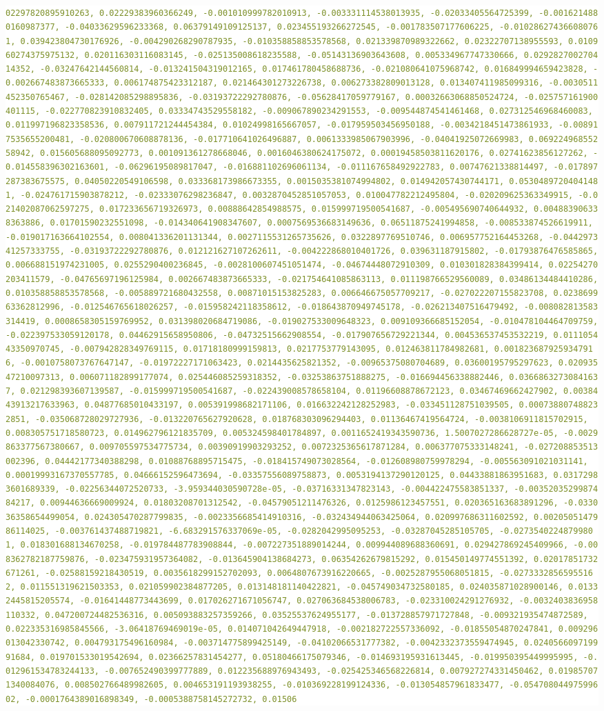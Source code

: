 ```yaml
02297820895910263, 0.02229383960366249, -0.001010999782010913, -0.003331114538013935, -0.02033405564725399, -0.0016214880160987377, -0.04033629596233368, 0.06379149109125137, 0.023455193266272545, -0.001783507177606225, -0.010286274366080761, 0.039423804730176926, -0.004290268290787935, -0.010358858853578568, 0.021339870989322662, 0.02322707138955593, 0.010960274375975132, 0.020116303116083145, -0.025135008618235588, -0.05143136903643608, 0.005334967747330666, 0.029282700270414352, -0.03247642144560814, -0.013241504319012165, 0.017461780458688736, -0.021080641075968742, 0.016849994659423828, -0.002667483873665333, 0.006174875423312187, 0.021464301273226738, 0.006273382809013128, 0.013407411985099316, -0.0030511452350765467, -0.028142085298895836, -0.03193722292780876, -0.05628417059779167, 0.00032663068850524724, -0.025757161900401115, -0.022770823910832405, 0.03334743529558182, -0.009067890234291553, -0.009544874541461468, 0.027312546968460083, 0.011997196823358536, 0.007911721244454384, 0.01024998165667057, -0.017959503456950188, -0.0034218451473861933, -0.008917535655200481, -0.020800670608878136, -0.017710641026496887, 0.0061333985067903996, -0.04041925072669983, 0.06922496855258942, 0.015605688095092773, 0.001091361278668046, 0.0016046380624175072, 0.00019458503811620176, 0.02741623856127262, -0.014558396302163601, -0.06296195089817047, -0.016881102696061134, -0.011167658492922783, 0.00747621338814497, -0.017897287383675575, 0.04050220549106598, 0.033368173986673355, 0.0015035381074994802, 0.014942057430744171, 0.05304897204041481, -0.024761715903878212, -0.02333076298236847, 0.0032870452851057053, 0.010047782212495804, -0.020209625363349915, -0.021402087062597275, 0.017233656719326973, 0.00888642854988575, 0.015999719500541687, -0.005495690740644932, 0.004883906338363886, 0.01701590232551098, -0.014340641908347607, 0.0007569536683149636, 0.06511875241994858, -0.008533874526619911, -0.019017163664102554, 0.008041336201131344, 0.0027115531265735626, 0.0322897769510746, 0.006957752164453268, -0.044297341257333755, -0.03193722292780876, 0.012121627107262611, -0.004222868010401726, 0.039631187915802, -0.01793876476585865, 0.006688151974231005, 0.0255290400236845, -0.0028100607451051474, -0.04674448072910309, 0.010301828384399414, 0.02254270203411579, -0.04765697196125984, 0.002667483873665333, -0.021754641085863113, 0.011198766529560089, 0.03486134484410286, 0.010358858853578568, -0.005889721680432558, 0.00871015153825283, 0.006646675057709217, -0.027022207155823708, 0.023869963362812996, -0.012546765618026257, -0.015958242118358612, -0.018643870949745178, -0.026213407516479492, -0.008082813583314419, 0.0008658305159769952, 0.031398020684719086, -0.019027533009648323, 0.009109366685152054, -0.010478104464709759, -0.022397533059120178, 0.04462915658950806, -0.04732515662908554, -0.017907656729221344, 0.004536537453532219, 0.011105443350970745, -0.007942828349769115, 0.01718180999159813, 0.0217753779143095, 0.012463811784982681, 0.0018236879259347916, -0.0010758073767647147, -0.01972227171063423, 0.0214435625821352, -0.00965375080704689, 0.03600195795297623, 0.02093547210097313, 0.006071182899177074, 0.025446085259318352, -0.03253863751888275, -0.016694456338882446, 0.03668632730841637, 0.021298393607139587, -0.015999719500541687, -0.022439008578658104, 0.01196608878672123, 0.03467469662427902, 0.0038443913217633963, 0.04877685010433197, 0.005391998682171106, 0.016632242128252983, -0.033451128751039505, 0.000738807488232851, -0.035068728029727936, -0.013220765627920628, 0.018768303096294403, 0.01136467419564724, -0.0038106911815702915, 0.008305751718580723, 0.014962796121835709, 0.005324598401784897, 0.0011652419343590736, 1.5007027286628727e-05, -0.0029863377567380667, 0.009705597534775734, 0.00390919903293252, 0.0072325365617871284, 0.006377075333148241, -0.027208853513002396, 0.04442177340388298, 0.01088768895715475, -0.018415749073028564, -0.012608980759978294, -0.005563091021031141, 0.00019993167370557785, 0.04666152596473694, -0.03357556089758873, 0.0053194137290120125, 0.04433881863951683, 0.03172983601689339, -0.02256344072520733, -3.959344030590728e-05, -0.03716331347823143, -0.004422475583851337, -0.0035203529987484217, 0.00944636669009924, 0.01803208701312542, -0.04579051211476326, 0.0125986123457551, 0.020365163683891296, -0.033036358654499054, 0.024305470287799835, -0.0023356685414910316, -0.032434944063425064, 0.020997686311602592, 0.0020505147986114025, -0.003761437488719821, -6.683291576337069e-05, -0.0282042995095253, -0.03287045285105705, -0.02735402248799801, 0.018301688134670258, -0.019784487783908844, -0.007227351889014244, 0.009944089688360691, 0.029427869245409966, -0.008362782187759876, -0.023475931957364082, -0.013645904138684273, 0.06354262679815292, 0.015450149774551392, 0.02017851732671261, -0.02588159218430519, 0.0035618299152702093, 0.0064807673916220665, -0.0025287955068051815, -0.02733328565955162, 0.011551319621503353, 0.021059902384877205, 0.013148181140422821, -0.045749034732580185, 0.024035871028900146, 0.01332445815205574, -0.01641448773443699, 0.017026271671056747, 0.027063684538006783, -0.023310024291276932, -0.0032403836958110332, 0.047200724482536316, 0.005093883257359266, 0.03525537624955177, -0.013728857971727848, -0.009321935474872589, 0.022335316985845566, -3.06418769469019e-05, 0.014071042649447918, -0.002182722557336092, -0.01855054870247841, 0.009296013042330742, 0.004793175496160984, -0.003714775899425149, -0.04102066531777382, -0.0042332373559474945, 0.024056609719991684, 0.019701533019542694, 0.02366257831454277, 0.05180466175079346, -0.014693195931613445, -0.019950395449995995, -0.012961534783244133, -0.007652490399777889, 0.012235688976943493, -0.025425346568226814, 0.007927274331450462, 0.019857071340084076, 0.008502766489982605, 0.004653191193938255, -0.010369228199124336, -0.013054857961833477, -0.05470804497599602, -0.0001764389016898349, -0.0005388758145272732, 0.01506
```